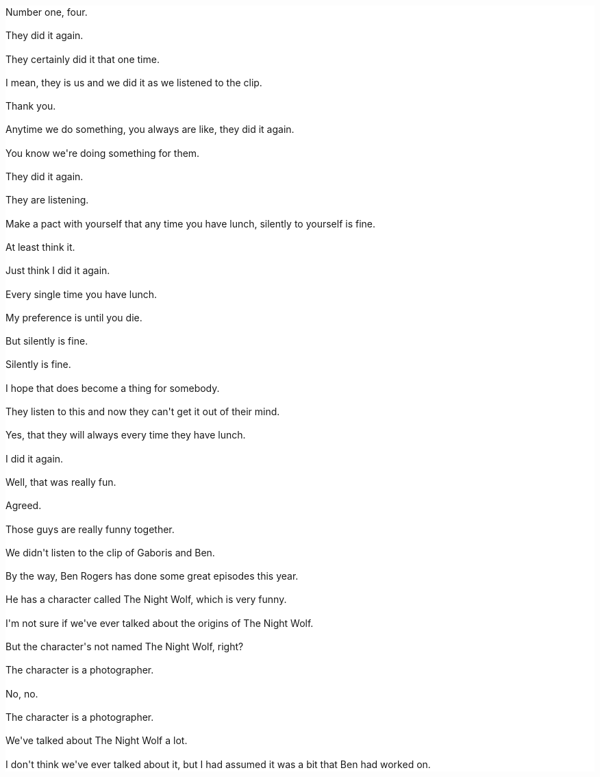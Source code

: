 Number one, four.

They did it again.

They certainly did it that one time.

I mean, they is us and we did it as we listened to the clip.

Thank you.

Anytime we do something, you always are like, they did it again.

You know we're doing something for them.

They did it again.

They are listening.

Make a pact with yourself that any time you have lunch, silently to yourself is fine.

At least think it.

Just think I did it again.

Every single time you have lunch.

My preference is until you die.

But silently is fine.

Silently is fine.

I hope that does become a thing for somebody.

They listen to this and now they can't get it out of their mind.

Yes, that they will always every time they have lunch.

I did it again.

Well, that was really fun.

Agreed.

Those guys are really funny together.

We didn't listen to the clip of Gaboris and Ben.

By the way, Ben Rogers has done some great episodes this year.

He has a character called The Night Wolf, which is very funny.

I'm not sure if we've ever talked about the origins of The Night Wolf.

But the character's not named The Night Wolf, right?

The character is a photographer.

No, no.

The character is a photographer.

We've talked about The Night Wolf a lot.

I don't think we've ever talked about it, but I had assumed it was a bit that Ben had worked on.
